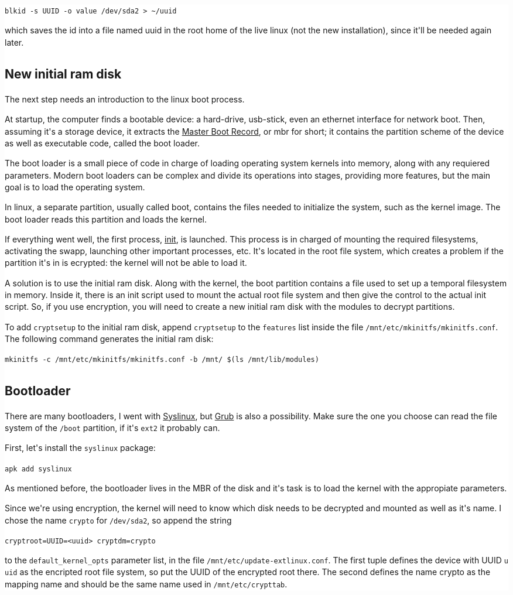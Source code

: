 	blkid -s UUID -o value /dev/sda2 > ~/uuid

which saves the id into a file named uuid in the root home of the live linux (not the new installation), since it'll be needed again later.


## New initial ram disk

The next step needs an introduction to the linux boot process.

At startup, the computer finds a bootable device: a hard-drive, usb-stick, even an ethernet interface for network boot. Then, assuming it's a storage device, it extracts the [Master Boot Record](https://wikipedia.org/wiki/Master_boot_record), or mbr for short; it contains the partition scheme of the device as well as executable code, called the boot loader.

The boot loader is a small piece of code in charge of loading operating system kernels into memory, along with any requiered parameters. Modern boot loaders can be complex and divide its operations into stages, providing more features, but the main goal is to load the operating system.

In linux, a separate partition, usually called boot, contains the files needed to initialize the system, such as the kernel image. The boot loader reads this partition and loads the kernel.

If everything went well, the first process, [init](https://wikipedia.org/wiki/Init), is launched. This process is in charged of mounting the required filesystems, activating the swapp, launching other important processes, etc. It's located in the root file system, which creates a problem if the partition it's in is ecrypted: the kernel will not be able to load it.

A solution is to use the initial ram disk. Along with the kernel, the boot partition contains a file used to set up a temporal filesystem in memory. Inside it, there is an init script used to mount the actual root file system and then give the control to the actual init script. So, if you use encryption, you will need to create a new initial ram disk with the modules to decrypt partitions.

To add `cryptsetup` to the initial ram disk, append `cryptsetup` to the `features` list inside the file `/mnt/etc/mkinitfs/mkinitfs.conf`. The following command generates the initial ram disk:

	mkinitfs -c /mnt/etc/mkinitfs/mkinitfs.conf -b /mnt/ $(ls /mnt/lib/modules)


## Bootloader

There are many bootloaders, I went with [Syslinux](https://wikipedia.org/wiki/SYSLINUX), but [Grub](https://wikipedia.org/wiki/GNU_GRUB) is also a possibility. Make sure the one you choose can read the file system of the `/boot` partition, if it's `ext2` it probably can.

First, let's install the `syslinux` package:

	apk add syslinux

As mentioned before, the bootloader lives in the MBR of the disk and it's task is to load the kernel with the appropiate parameters.

Since we're using encryption, the kernel will need to know which disk needs to be decrypted and mounted as well as it's name. I chose the name `crypto` for `/dev/sda2`, so append the string

	cryptroot=UUID=<uuid> cryptdm=crypto

to the `default_kernel_opts` parameter list, in the file `/mnt/etc/update-extlinux.conf`. The first tuple defines the device with UUID `uuid` as the encripted root file system, so put the UUID of the encrypted root there. The second defines the name crypto as the mapping name and should be the same name used in `/mnt/etc/crypttab`.
